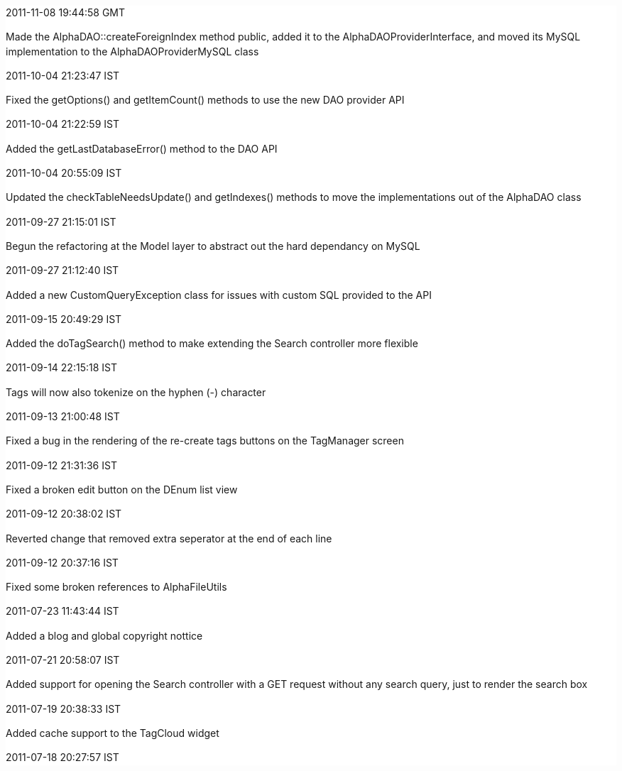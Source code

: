 2011-11-08 19:44:58 GMT

Made the AlphaDAO::createForeignIndex method public, added it to the AlphaDAOProviderInterface, and moved its MySQL implementation to the AlphaDAOProviderMySQL class

2011-10-04 21:23:47 IST

Fixed the getOptions() and getItemCount() methods to use the new DAO provider API

2011-10-04 21:22:59 IST

Added the getLastDatabaseError() method to the DAO API

2011-10-04 20:55:09 IST

Updated the checkTableNeedsUpdate() and getIndexes() methods to move the implementations out of the AlphaDAO class

2011-09-27 21:15:01 IST

Begun the refactoring at the Model layer to abstract out the hard dependancy on MySQL

2011-09-27 21:12:40 IST

Added a new CustomQueryException class for issues with custom SQL provided to the API

2011-09-15 20:49:29 IST

Added the doTagSearch() method to make extending the Search controller more flexible

2011-09-14 22:15:18 IST

Tags will now also tokenize on the hyphen (-) character

2011-09-13 21:00:48 IST

Fixed a bug in the rendering of the re-create tags buttons on the TagManager screen

2011-09-12 21:31:36 IST

Fixed a broken edit button on the DEnum list view

2011-09-12 20:38:02 IST

Reverted change that removed extra seperator at the end of each line

2011-09-12 20:37:16 IST

Fixed some broken references to AlphaFileUtils

2011-07-23 11:43:44 IST

Added a blog and global copyright nottice

2011-07-21 20:58:07 IST

Added support for opening the Search controller with a GET request without any search query, just to render the search box

2011-07-19 20:38:33 IST

Added cache support to the TagCloud widget

2011-07-18 20:27:57 IST
